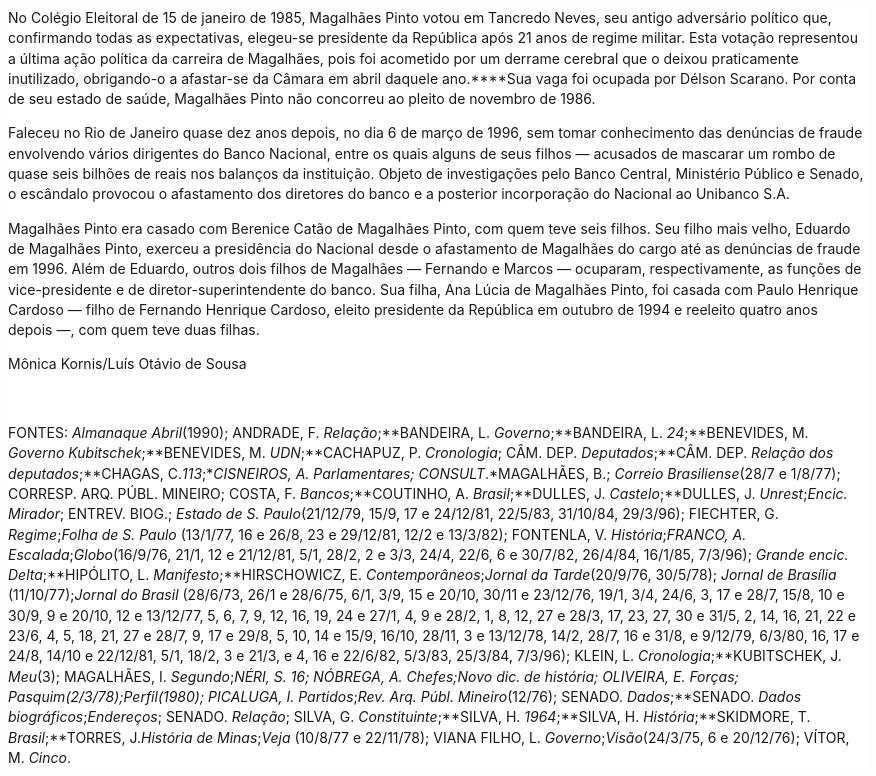 No Colégio Eleitoral de 15 de janeiro de 1985, Magalhães Pinto votou em
Tancredo Neves, seu antigo adversário político que, confirmando todas as
expectativas, elegeu-se presidente da República após 21 anos de regime
militar. Esta votação representou a última ação política da carreira de
Magalhães, pois foi acometido por um derrame cerebral que o deixou
praticamente inutilizado, obrigando-o a afastar-se da Câmara em abril
daquele ano.****Sua vaga foi ocupada por Délson Scarano. Por conta de
seu estado de saúde, Magalhães Pinto não concorreu ao pleito de novembro
de 1986.

Faleceu no Rio de Janeiro quase dez anos depois, no dia 6 de março de
1996, sem tomar conhecimento das denúncias de fraude envolvendo vários
dirigentes do Banco Nacional, entre os quais alguns de seus filhos —
acusados de mascarar um rombo de quase seis bilhões de reais nos
balanços da instituição. Objeto de investigações pelo Banco Central,
Ministério Público e Senado, o escândalo provocou o afastamento dos
diretores do banco e a posterior incorporação do Nacional ao Unibanco
S.A.

Magalhães Pinto era casado com Berenice Catão de Magalhães Pinto, com
quem teve seis filhos. Seu filho mais velho, Eduardo de Magalhães Pinto,
exerceu a presidência do Nacional desde o afastamento de Magalhães do
cargo até as denúncias de fraude em 1996. Além de Eduardo, outros dois
filhos de Magalhães — Fernando e Marcos — ocuparam, respectivamente, as
funções de vice-presidente e de diretor-superintendente do banco. Sua
filha, Ana Lúcia de Magalhães Pinto, foi casada com Paulo Henrique
Cardoso — filho de Fernando Henrique Cardoso, eleito presidente da
República em outubro de 1994 e reeleito quatro anos depois —, com quem
teve duas filhas.

Mônica Kornis/Luís Otávio de Sousa

 

FONTES: *Almanaque Abril*(1990); ANDRADE, F. *Relação*;**BANDEIRA, L.
*Governo*;**BANDEIRA, L. *24*;**BENEVIDES, M. *Governo
Kubitschek*;**BENEVIDES, M. *UDN*;**CACHAPUZ, P. *Cronologia*; CÂM. DEP.
*Deputados*;**CÂM. DEP. *Relação* *dos deputados*;**CHAGAS,
C.*113*;**CISNEIROS, A. *Parlamentares*; CONSULT*.*MAGALHÃES, B.;
*Correio Brasiliense*(28/7 e 1/8/77); CORRESP. ARQ. PÚBL. MINEIRO;
COSTA, F. *Bancos*;**COUTINHO, A. *Brasil*;**DULLES, J.
*Castelo*;**DULLES, J. *Unrest*;*Encic. Mirador*; ENTREV. BIOG.; *Estado
de S.* *Paulo*(21/12/79, 15/9, 17 e 24/12/81, 22/5/83, 31/10/84,
29/3/96); FIECHTER, G. *Regime*;*Folha de S. Paulo* (13/1/77, 16 e 26/8,
23 e 29/12/81, 12/2 e 13/3/82); FONTENLA, V. *História*;**FRANCO, A*.
Escalada*;*Globo*(16/9/76, 21/1, 12 e 21/12/81, 5/1, 28/2, 2 e 3/3,
24/4, 22/6, 6 e 30/7/82, 26/4/84, 16/1/85, 7/3/96); *Grande encic.
Delta*;**HIPÓLITO, L. *Manifesto*;**HIRSCHOWICZ, E.
*Contemporâneos*;*Jornal da Tarde*(20/9/76, 30/5/78); *Jornal de
Brasília* (11/10/77);*Jornal do Brasil* (28/6/73, 26/1 e 28/6/75, 6/1,
3/9, 15 e 20/10, 30/11 e 23/12/76, 19/1, 3/4, 24/6, 3, 17 e 28/7, 15/8,
10 e 30/9, 9 e 20/10, 12 e 13/12/77, 5, 6, 7, 9, 12, 16, 19, 24 e 27/1,
4, 9 e 28/2, 1, 8, 12, 27 e 28/3, 17, 23, 27, 30 e 31/5, 2, 14, 16, 21,
22 e 23/6, 4, 5, 18, 21, 27 e 28/7, 9, 17 e 29/8, 5, 10, 14 e 15/9,
16/10, 28/11, 3 e 13/12/78, 14/2, 28/7, 16 e 31/8, e 9/12/79, 6/3/80,
16, 17 e 24/8, 14/10 e 22/12/81, 5/1, 18/2, 3 e 21/3, e 4, 16 e 22/6/82,
5/3/83, 25/3/84, 7/3/96); KLEIN, L. *Cronologia*;**KUBITSCHEK, J.
*Meu*(3); MAGALHÃES, I. *Segundo*;**NÉRI, S. *16*; NÓBREGA, A.
*Chefes*;*Novo dic. de história*; OLIVEIRA, E. *Forças*;
*Pasquim*(2/3/78);*Perfil*(1980); PICALUGA, I*. Partidos*;*Rev. Arq.
Públ. Mineiro*(12/76); SENADO. *Dados*;**SENADO. *Dados
biográficos*;*Endereços*; SENADO. *Relação*; SILVA, G.
*Constituinte*;**SILVA, H. *1964*;**SILVA, H. *História*;**SKIDMORE, T.
*Brasil*;**TORRES, J.*História de Minas*;*Veja* (10/8/77 e 22/11/78);
VIANA FILHO, L. *Governo*;*Visão*(24/3/75, 6 e 20/12/76); VÍTOR, M.
*Cinco*.
